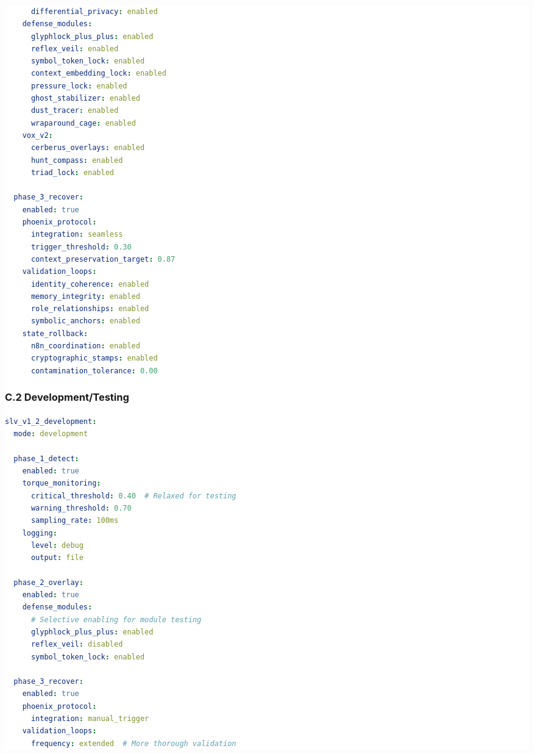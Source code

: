 ```yaml
      differential_privacy: enabled
    defense_modules:
      glyphlock_plus_plus: enabled
      reflex_veil: enabled
      symbol_token_lock: enabled
      context_embedding_lock: enabled
      pressure_lock: enabled
      ghost_stabilizer: enabled
      dust_tracer: enabled
      wraparound_cage: enabled
    vox_v2:
      cerberus_overlays: enabled
      hunt_compass: enabled
      triad_lock: enabled
      
  phase_3_recover:
    enabled: true
    phoenix_protocol:
      integration: seamless
      trigger_threshold: 0.30
      context_preservation_target: 0.87
    validation_loops:
      identity_coherence: enabled
      memory_integrity: enabled
      role_relationships: enabled
      symbolic_anchors: enabled
    state_rollback:
      n8n_coordination: enabled
      cryptographic_stamps: enabled
      contamination_tolerance: 0.00
```

### C.2 Development/Testing

```yaml
slv_v1_2_development:
  mode: development
  
  phase_1_detect:
    enabled: true
    torque_monitoring:
      critical_threshold: 0.40  # Relaxed for testing
      warning_threshold: 0.70
      sampling_rate: 100ms
    logging:
      level: debug
      output: file
      
  phase_2_overlay:
    enabled: true
    defense_modules:
      # Selective enabling for module testing
      glyphlock_plus_plus: enabled
      reflex_veil: disabled
      symbol_token_lock: enabled
      
  phase_3_recover:
    enabled: true
    phoenix_protocol:
      integration: manual_trigger
    validation_loops:
      frequency: extended  # More thorough validation
```
